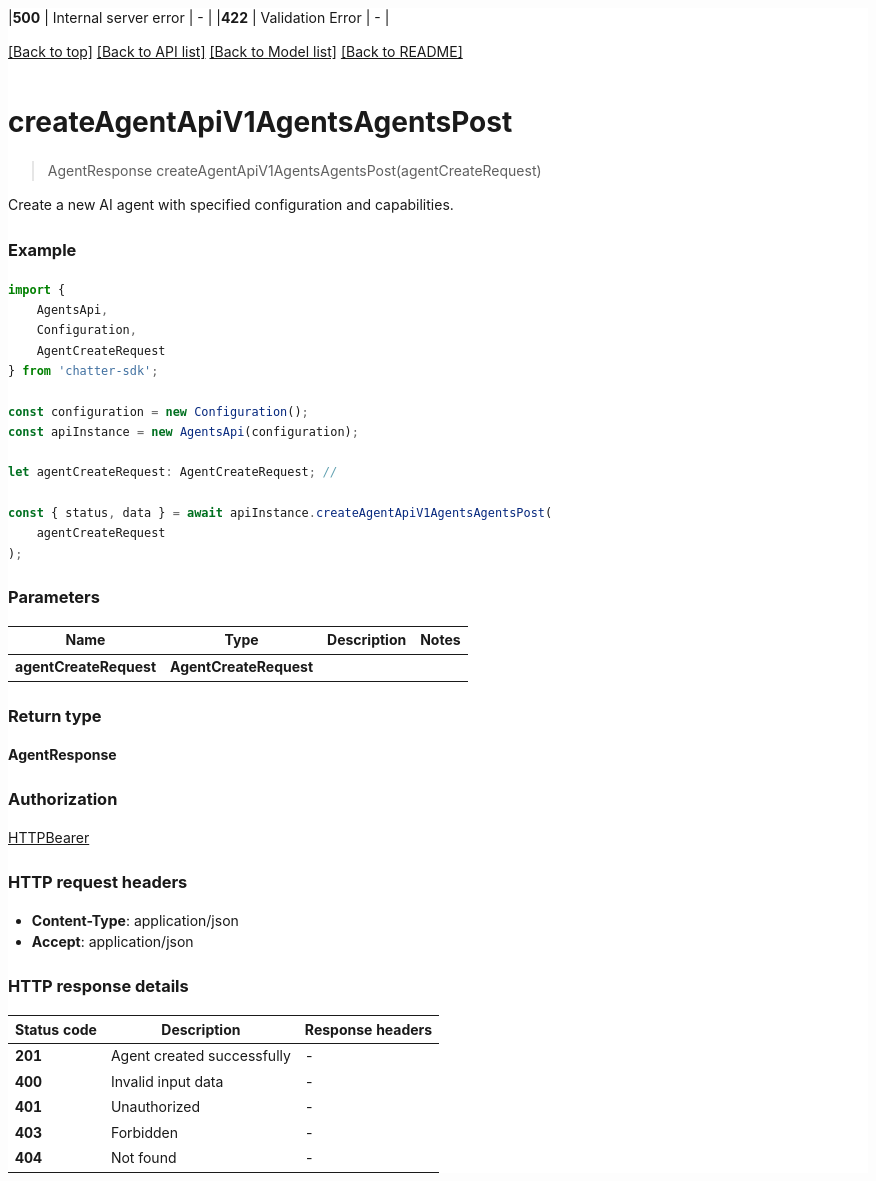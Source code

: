 |**500** | Internal server error |  -  |
|**422** | Validation Error |  -  |

[[Back to top]](#) [[Back to API list]](../README.md#documentation-for-api-endpoints) [[Back to Model list]](../README.md#documentation-for-models) [[Back to README]](../README.md)

# **createAgentApiV1AgentsAgentsPost**
> AgentResponse createAgentApiV1AgentsAgentsPost(agentCreateRequest)

Create a new AI agent with specified configuration and capabilities.

### Example

```typescript
import {
    AgentsApi,
    Configuration,
    AgentCreateRequest
} from 'chatter-sdk';

const configuration = new Configuration();
const apiInstance = new AgentsApi(configuration);

let agentCreateRequest: AgentCreateRequest; //

const { status, data } = await apiInstance.createAgentApiV1AgentsAgentsPost(
    agentCreateRequest
);
```

### Parameters

|Name | Type | Description  | Notes|
|------------- | ------------- | ------------- | -------------|
| **agentCreateRequest** | **AgentCreateRequest**|  | |


### Return type

**AgentResponse**

### Authorization

[HTTPBearer](../README.md#HTTPBearer)

### HTTP request headers

 - **Content-Type**: application/json
 - **Accept**: application/json


### HTTP response details
| Status code | Description | Response headers |
|-------------|-------------|------------------|
|**201** | Agent created successfully |  -  |
|**400** | Invalid input data |  -  |
|**401** | Unauthorized |  -  |
|**403** | Forbidden |  -  |
|**404** | Not found |  -  |